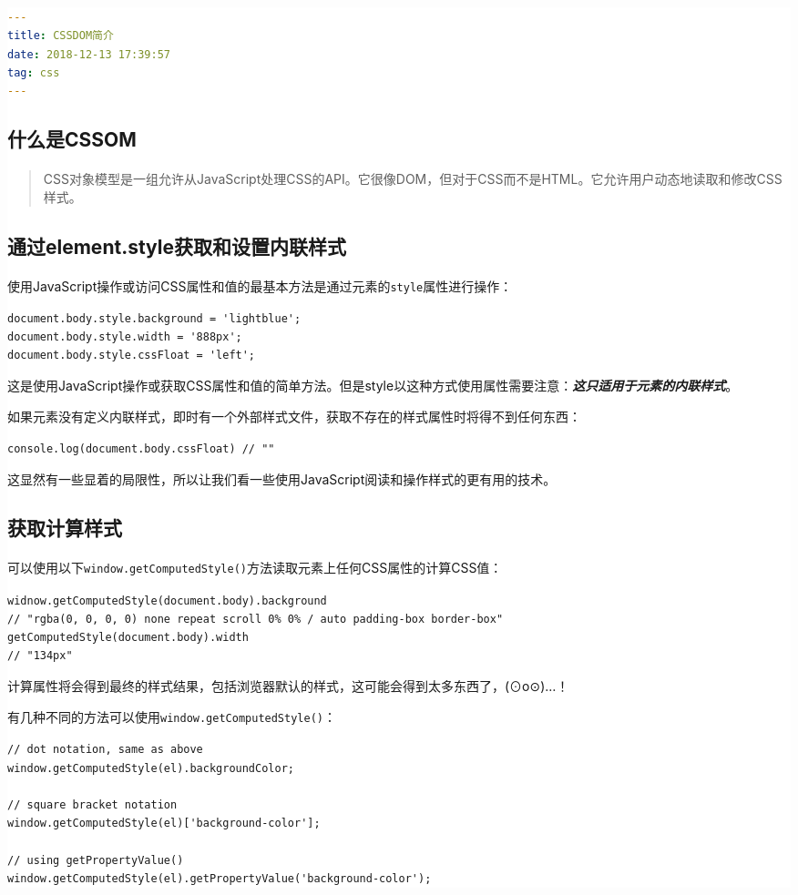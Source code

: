 ```yaml
---
title: CSSDOM简介
date: 2018-12-13 17:39:57
tag: css
---
```


## 什么是CSSOM

> CSS对象模型是一组允许从JavaScript处理CSS的API。它很像DOM，但对于CSS而不是HTML。它允许用户动态地读取和修改CSS样式。

## 通过element.style获取和设置内联样式

使用JavaScript操作或访问CSS属性和值的最基本方法是通过元素的`style`属性进行操作：

````
document.body.style.background = 'lightblue';
document.body.style.width = '888px';
document.body.style.cssFloat = 'left';
````

这是使用JavaScript操作或获取CSS属性和值的简单方法。但是style以这种方式使用属性需要注意：***这只适用于元素的内联样式***。

如果元素没有定义内联样式，即时有一个外部样式文件，获取不存在的样式属性时将得不到任何东西：

````
console.log(document.body.cssFloat) // ""
````

这显然有一些显着的局限性，所以让我们看一些使用JavaScript阅读和操作样式的更有用的技术。

## 获取计算样式

可以使用以下`window.getComputedStyle()`方法读取元素上任何CSS属性的计算CSS值：

````
widnow.getComputedStyle(document.body).background
// "rgba(0, 0, 0, 0) none repeat scroll 0% 0% / auto padding-box border-box"
getComputedStyle(document.body).width
// "134px"
````

计算属性将会得到最终的样式结果，包括浏览器默认的样式，这可能会得到太多东西了，(⊙o⊙)…！

有几种不同的方法可以使用`window.getComputedStyle()`：

````
// dot notation, same as above
window.getComputedStyle(el).backgroundColor;

// square bracket notation
window.getComputedStyle(el)['background-color'];

// using getPropertyValue()
window.getComputedStyle(el).getPropertyValue('background-color');
````
